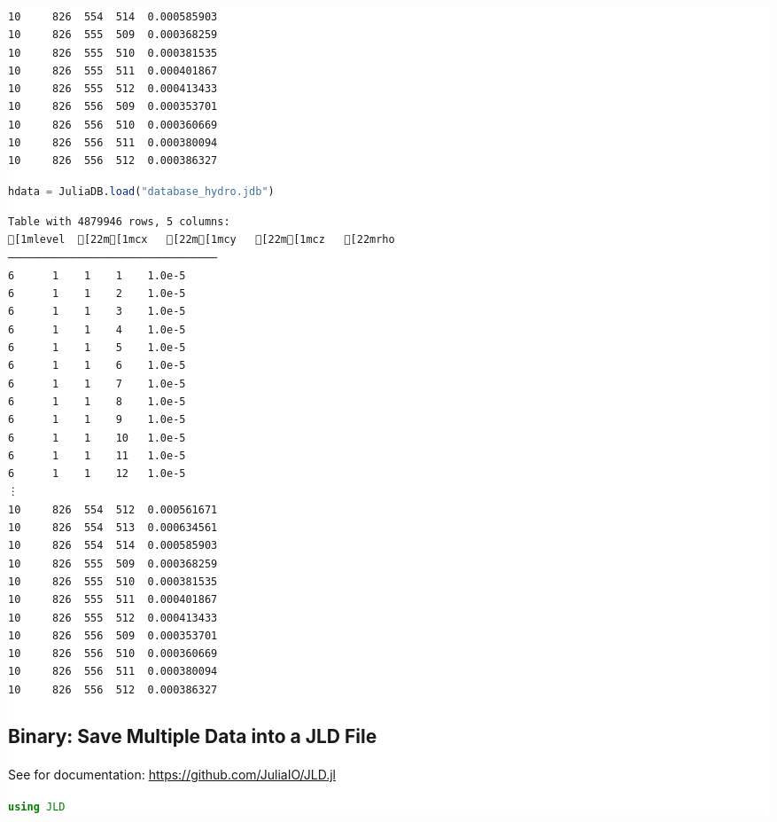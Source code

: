     10     826  554  514  0.000585903
    10     826  555  509  0.000368259
    10     826  555  510  0.000381535
    10     826  555  511  0.000401867
    10     826  555  512  0.000413433
    10     826  556  509  0.000353701
    10     826  556  510  0.000360669
    10     826  556  511  0.000380094
    10     826  556  512  0.000386327




```julia
hdata = JuliaDB.load("database_hydro.jdb")
```




    Table with 4879946 rows, 5 columns:
    [1mlevel  [22m[1mcx   [22m[1mcy   [22m[1mcz   [22mrho
    ─────────────────────────────────
    6      1    1    1    1.0e-5
    6      1    1    2    1.0e-5
    6      1    1    3    1.0e-5
    6      1    1    4    1.0e-5
    6      1    1    5    1.0e-5
    6      1    1    6    1.0e-5
    6      1    1    7    1.0e-5
    6      1    1    8    1.0e-5
    6      1    1    9    1.0e-5
    6      1    1    10   1.0e-5
    6      1    1    11   1.0e-5
    6      1    1    12   1.0e-5
    ⋮
    10     826  554  512  0.000561671
    10     826  554  513  0.000634561
    10     826  554  514  0.000585903
    10     826  555  509  0.000368259
    10     826  555  510  0.000381535
    10     826  555  511  0.000401867
    10     826  555  512  0.000413433
    10     826  556  509  0.000353701
    10     826  556  510  0.000360669
    10     826  556  511  0.000380094
    10     826  556  512  0.000386327



## Binary: Save Multiple Data into a JLD File
See for documentation: https://github.com/JuliaIO/JLD.jl


```julia
using JLD
```

